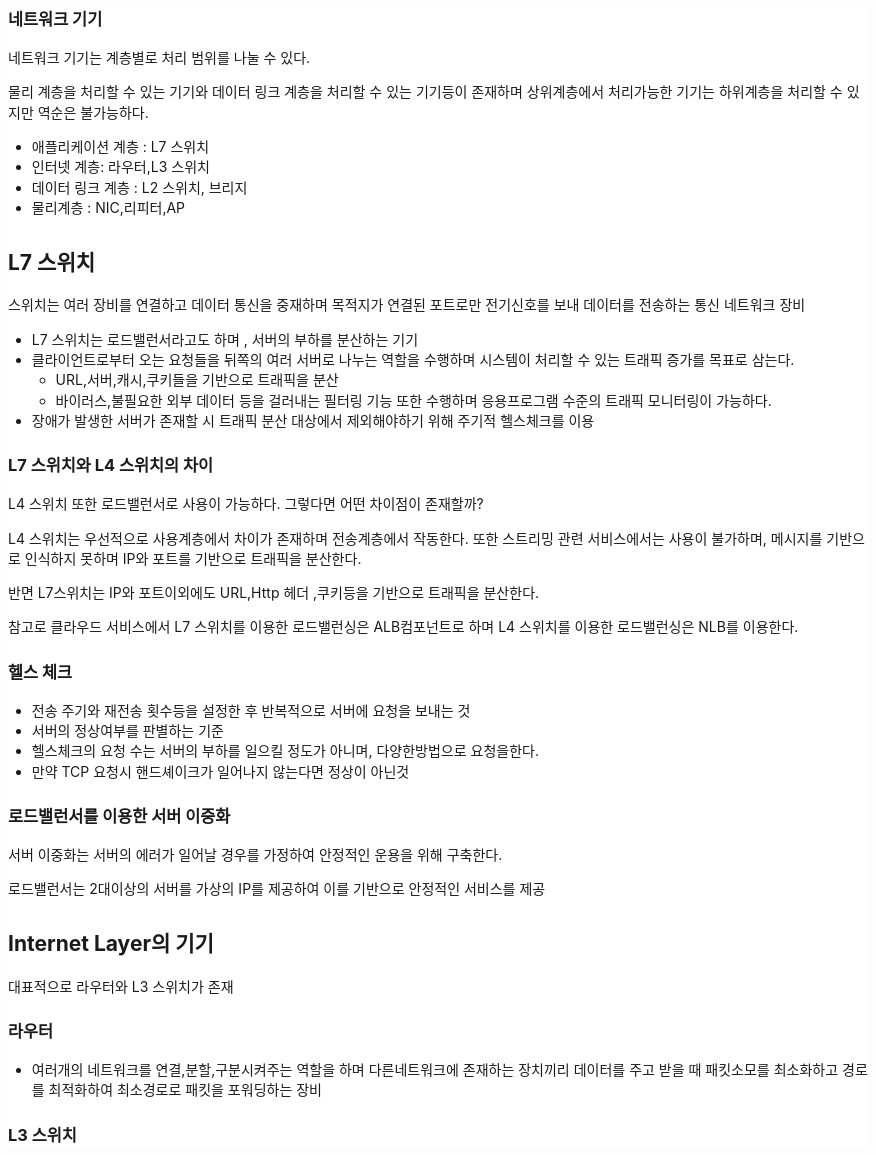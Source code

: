 ### 네트워크 기기

네트워크 기기는 계층별로 처리 범위를 나눌 수 있다.

물리 계층을 처리할 수 있는 기기와 데이터 링크 계층을 처리할 수 있는 기기등이 존재하며 상위계층에서 처리가능한 기기는 하위계층을 처리할 수 있지만 역순은 불가능하다.

- 애플리케이션 계층 : L7 스위치
- 인터넷 계층: 라우터,L3 스위치
- 데이터 링크 계층 : L2 스위치, 브리지
- 물리계층 : NIC,리피터,AP

## L7 스위치

스위치는 여러 장비를 연결하고 데이터 통신을 중재하며 목적지가 연결된 포트로만 전기신호를 보내 데이터를 전송하는 통신 네트워크 장비

- L7 스위치는 로드밸런서라고도 하며 , 서버의 부하를 분산하는 기기
- 클라이언트로부터 오는 요청들을 뒤쪽의 여러 서버로 나누는 역할을 수행하며 시스템이 처리할 수 있는 트래픽 증가를 목표로 삼는다.
    - URL,서버,캐시,쿠키들을 기반으로 트래픽을 분산
    - 바이러스,불필요한 외부 데이터 등을 걸러내는 필터링 기능 또한 수행하며 응용프로그램 수준의 트래픽 모니터링이 가능하다.
- 장애가 발생한 서버가 존재할 시 트래픽 분산 대상에서 제외해야하기 위해 주기적 헬스체크를 이용

### L7 스위치와 L4 스위치의 차이

L4 스위치 또한 로드밸런서로 사용이 가능하다. 그렇다면 어떤 차이점이 존재할까?

L4 스위치는 우선적으로 사용계층에서 차이가 존재하며 전송계층에서 작동한다. 또한 스트리밍 관련 서비스에서는 사용이 불가하며, 메시지를 기반으로 인식하지 못하며 IP와 포트를 기반으로 트래픽을 분산한다.

반면 L7스위치는 IP와 포트이외에도 URL,Http 헤더 ,쿠키등을 기반으로 트래픽을 분산한다.

참고로 클라우드 서비스에서 L7 스위치를 이용한 로드밸런싱은 ALB컴포넌트로 하며 L4 스위치를 이용한 로드밸런싱은 NLB를 이용한다.

### 헬스 체크

- 전송 주기와 재전송 횟수등을 설정한 후 반복적으로 서버에 요청을 보내는 것
- 서버의 정상여부를 판별하는 기준
- 헬스체크의 요청 수는 서버의 부하를 일으킬 정도가 아니며, 다양한방법으로 요청을한다.
- 만약 TCP 요청시 핸드셰이크가 일어나지 않는다면 정상이 아닌것

### 로드밸런서를 이용한 서버 이중화

서버 이중화는 서버의 에러가 일어날 경우를 가정하여 안정적인 운용을 위해 구축한다.

로드밸런서는 2대이상의 서버를 가상의 IP를 제공하여 이를 기반으로 안정적인 서비스를 제공

## Internet Layer의 기기

대표적으로 라우터와 L3 스위치가 존재

### 라우터

- 여러개의 네트워크를 연결,분할,구분시켜주는 역할을 하며 다른네트워크에 존재하는 장치끼리 데이터를 주고 받을 때 패킷소모를 최소화하고 경로를 최적화하여 최소경로로 패킷을 포워딩하는 장비

### L3 스위치
